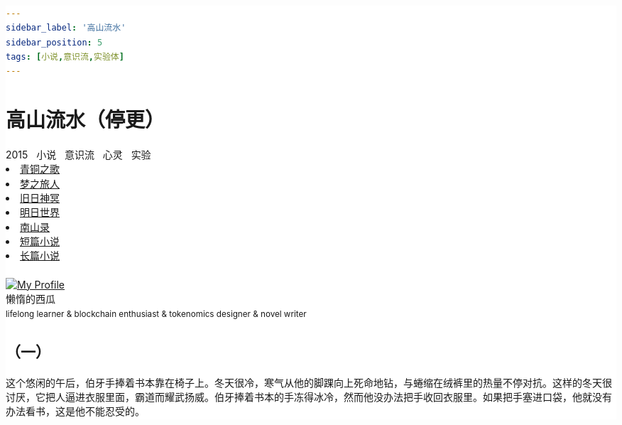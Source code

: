 ```yaml
---
sidebar_label: '高山流水'
sidebar_position: 5
tags: [小说,意识流,实验体]
---
```


# 高山流水（停更）

<nav class="navbar">
  <div class="navbar__inner">
    <div class="navbar__items">
      <span class="badge badge--info">2015</span>&nbsp;&nbsp;
      <span class="badge badge--primary">小说</span>&nbsp;&nbsp;
      <span class="badge badge--secondary">意识流</span>&nbsp;&nbsp;
      <span class="badge badge--secondary">心灵</span>&nbsp;&nbsp;
      <span class="badge badge--secondary">实验</span>
    </div>
    <div class="navbar__items navbar__items--right">
      <li class="pills__item"><a href="/docs/Collection/song_of_ancient">青铜之歌</a></li>
      <li class="pills__item"><a href="/docs/Collection/dream_passenger">梦之旅人</a></li>
      <li class="pills__item"><a href="/docs/Collection/elder_gods">旧日神冥</a></li>
      <li class="pills__item"><a href="/docs/Collection/after_century">明日世界</a></li>
      <li class="pills__item"><a href="/docs/Collection/seeking_for_garden">南山录</a></li>
      <li class="pills__item pills__item--active"><a href="/docs/Collection/short_story">短篇小说</a></li>
      <li class="pills__item"><a href="/docs/Collection/soaga_series">长篇小说</a></li>
    </div>
  </div>
</nav><br />

<div class="avatar">
  <a
    class="avatar__photo-link avatar__photo avatar__photo--lg"
    href="https://twitter.com/jokenomicser">
    <img
      alt="My Profile"
      src="https://avatars.githubusercontent.com/u/47141170" />
  </a>
  <div class="avatar__intro">
    <div class="avatar__name">懒惰的西瓜</div>
    <small class="avatar__subtitle">
      lifelong learner & blockchain enthusiast & tokenomics designer & novel writer
    </small>
  </div>
</div>

## （一）

这个悠闲的午后，伯牙手捧着书本靠在椅子上。冬天很冷，寒气从他的脚踝向上死命地钻，与蜷缩在绒裤里的热量不停对抗。这样的冬天很讨厌，它把人逼进衣服里面，霸道而耀武扬威。伯牙捧着书本的手冻得冰冷，然而他没办法把手收回衣服里。如果把手塞进口袋，他就没有办法看书，这是他不能忍受的。
